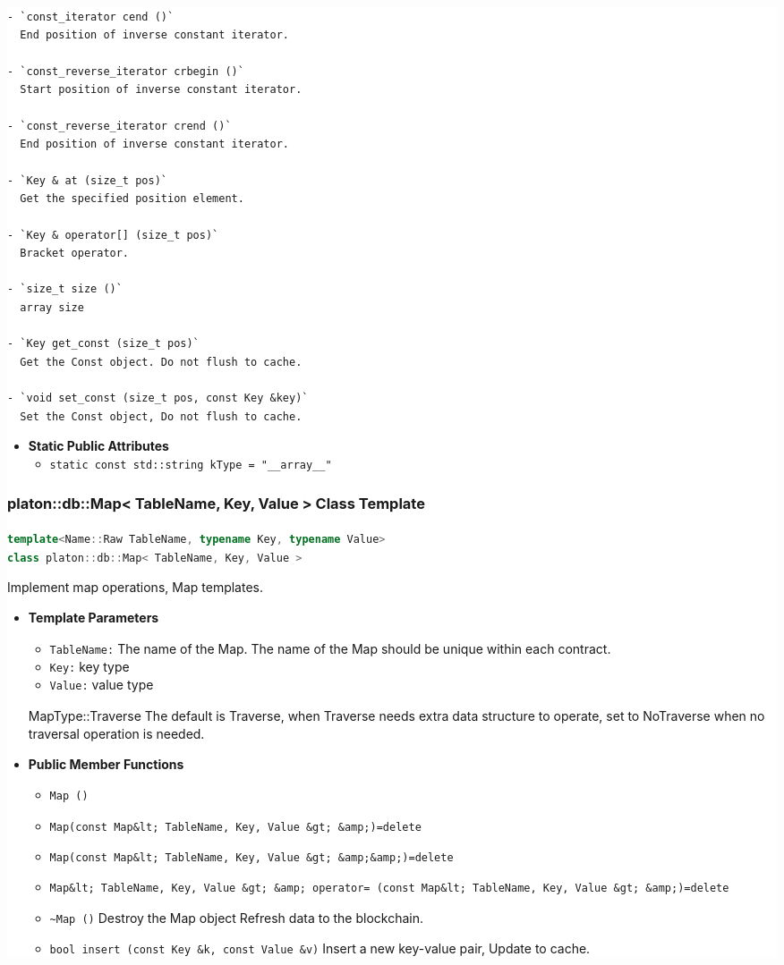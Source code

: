     - `const_iterator cend ()`
      End position of inverse constant iterator.

    - `const_reverse_iterator crbegin ()`
      Start position of inverse constant iterator.

    - `const_reverse_iterator crend ()`
      End position of inverse constant iterator.

    - `Key & at (size_t pos)`
      Get the specified position element.

    - `Key & operator[] (size_t pos)`
      Bracket operator.

    - `size_t size ()`
      array size

    - `Key get_const (size_t pos)`
      Get the Const object. Do not flush to cache.

    - `void set_const (size_t pos, const Key &key)`
      Set the Const object, Do not flush to cache.

- **Static Public Attributes**
    - `static const std::string kType = "__array__"`

### platon::db::Map< TableName, Key, Value > Class Template

```cpp
template<Name::Raw TableName, typename Key, typename Value>
class platon::db::Map< TableName, Key, Value >
```

Implement map operations, Map templates.

- **Template Parameters**

    - `TableName:` The name of the Map. The name of the Map should be unique within each contract.
    - `Key:` key type
    - `Value:` value type

  MapType::Traverse The default is Traverse, when Traverse needs extra data structure to operate, set to NoTraverse when no traversal operation is needed.

- **Public Member Functions**

    - `Map ()`

    - `Map(const Map&lt; TableName, Key, Value &gt; &amp;)=delete`

    - `Map(const Map&lt; TableName, Key, Value &gt; &amp;&amp;)=delete`

    - `Map&lt; TableName, Key, Value &gt; &amp; operator= (const Map&lt; TableName, Key, Value &gt; &amp;)=delete`

    - `~Map ()`
      Destroy the Map object Refresh data to the blockchain.

    - `bool insert (const Key &k, const Value &v)`
      Insert a new key-value pair, Update to cache.
